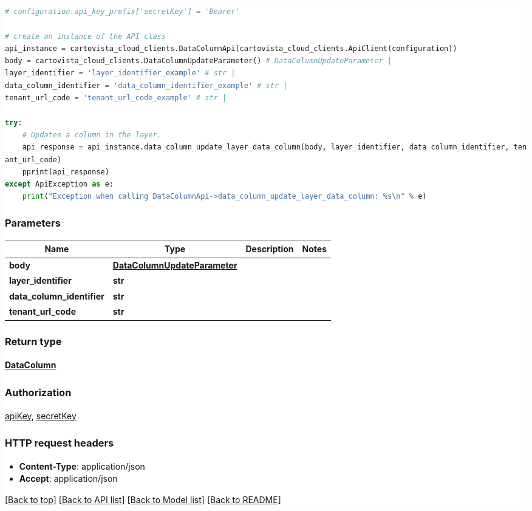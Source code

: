 ```python
# configuration.api_key_prefix['secretKey'] = 'Bearer'

# create an instance of the API class
api_instance = cartovista_cloud_clients.DataColumnApi(cartovista_cloud_clients.ApiClient(configuration))
body = cartovista_cloud_clients.DataColumnUpdateParameter() # DataColumnUpdateParameter | 
layer_identifier = 'layer_identifier_example' # str | 
data_column_identifier = 'data_column_identifier_example' # str | 
tenant_url_code = 'tenant_url_code_example' # str | 

try:
    # Updates a column in the layer.
    api_response = api_instance.data_column_update_layer_data_column(body, layer_identifier, data_column_identifier, tenant_url_code)
    pprint(api_response)
except ApiException as e:
    print("Exception when calling DataColumnApi->data_column_update_layer_data_column: %s\n" % e)
```

### Parameters

Name | Type | Description  | Notes
------------- | ------------- | ------------- | -------------
 **body** | [**DataColumnUpdateParameter**](DataColumnUpdateParameter.md)|  | 
 **layer_identifier** | **str**|  | 
 **data_column_identifier** | **str**|  | 
 **tenant_url_code** | **str**|  | 

### Return type

[**DataColumn**](DataColumn.md)

### Authorization

[apiKey](../README.md#apiKey), [secretKey](../README.md#secretKey)

### HTTP request headers

 - **Content-Type**: application/json
 - **Accept**: application/json

[[Back to top]](#) [[Back to API list]](../README.md#documentation-for-api-endpoints) [[Back to Model list]](../README.md#documentation-for-models) [[Back to README]](../README.md)



